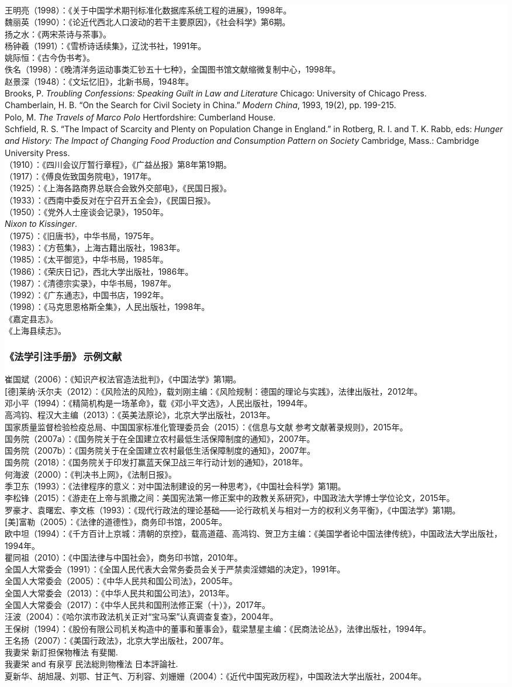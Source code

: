   <div class="csl-entry">王明亮（1998）：《关于中国学术期刊标准化数据库系统工程的进展》，1998年。</div>
  <div class="csl-entry">魏丽英（1990）：《论近代西北人口波动的若干主要原因》，《社会科学》第6期。</div>
  <div class="csl-entry">扬之水：《两宋茶诗与茶事》。</div>
  <div class="csl-entry">杨钟羲（1991）：《雪桥诗话续集》，辽沈书社，1991年。</div>
  <div class="csl-entry">姚际恒：《古今伪书考》。</div>
  <div class="csl-entry">佚名（1998）：《晚清洋务运动事类汇钞五十七种》，全国图书馆文献缩微复制中心，1998年。</div>
  <div class="csl-entry">赵景深（1948）：《文坛忆旧》，北新书局，1948年。</div>
  <div class="csl-entry">Brooks, P. <i>Troubling Confessions: Speaking Guilt in Law and Literature</i> Chicago: University of Chicago Press.</div>
  <div class="csl-entry">Chamberlain, H. B. “On the Search for Civil Society in China.” <i>Modern China</i>, 1993, 19(2), pp. 199-215.</div>
  <div class="csl-entry">Polo, M. <i>The Travels of Marco Polo</i> Hertfordshire: Cumberland House.</div>
  <div class="csl-entry">Schfield, R. S. “The Impact of Scarcity and Plenty on Population Change in England.” in Rotberg, R. I. and T. K. Rabb, eds: <i>Hunger and History: The Impact of Changing Food Production and Consumption Pattern on Society</i> Cambridge, Mass.: Cambridge University Press.</div>
  <div class="csl-entry">（1910）：《四川会议厅暂行章程》，《广益丛报》第8年第19期。</div>
  <div class="csl-entry">（1917）：《傅良佐致国务院电》，1917年。</div>
  <div class="csl-entry">（1925）：《上海各路商界总联合会致外交部电》，《民国日报》。</div>
  <div class="csl-entry">（1933）：《西南中委反对在宁召开五全会》，《民国日报》。</div>
  <div class="csl-entry">（1950）：《党外人士座谈会记录》，1950年。</div>
  <div class="csl-entry"><i>Nixon to Kissinger</i>.</div>
  <div class="csl-entry">（1975）：《旧唐书》，中华书局，1975年。</div>
  <div class="csl-entry">（1983）：《方苞集》，上海古籍出版社，1983年。</div>
  <div class="csl-entry">（1985）：《太平御览》，中华书局，1985年。</div>
  <div class="csl-entry">（1986）：《荣庆日记》，西北大学出版社，1986年。</div>
  <div class="csl-entry">（1987）：《清德宗实录》，中华书局，1987年。</div>
  <div class="csl-entry">（1992）：《广东通志》，中国书店，1992年。</div>
  <div class="csl-entry">（1998）：《马克思恩格斯全集》，人民出版社，1998年。</div>
  <div class="csl-entry">《嘉定县志》。</div>
  <div class="csl-entry">《上海县续志》。</div>
</div>



### 《法学引注手册》 示例文献



<div class="csl-bib-body maxoffset-0 second-field-align-false hangingindent-true">
  <div class="csl-entry">崔国斌（2006）：《知识产权法官造法批判》，《中国法学》第1期。</div>
  <div class="csl-entry">[德]莱纳·沃尔夫（2012）：《风险法的风险》，载刘刚主编：《风险规制：德国的理论与实践》，法律出版社，2012年。</div>
  <div class="csl-entry">邓小平（1994）：《精简机构是一场革命》，载《邓小平文选》，人民出版社，1994年。</div>
  <div class="csl-entry">高鸿钧、程汉大主编（2013）：《英美法原论》，北京大学出版社，2013年。</div>
  <div class="csl-entry">国家质量监督检验检疫总局、中国国家标准化管理委员会（2015）：《信息与文献 参考文献著录规则》，2015年。</div>
  <div class="csl-entry">国务院（2007a）：《国务院关于在全国建立农村最低生活保障制度的通知》，2007年。</div>
  <div class="csl-entry">国务院（2007b）：《国务院关于在全国建立农村最低生活保障制度的通知》，2007年。</div>
  <div class="csl-entry">国务院（2018）：《国务院关于印发打赢蓝天保卫战三年行动计划的通知》，2018年。</div>
  <div class="csl-entry">何海波（2000）：《判决书上网》，《法制日报》。</div>
  <div class="csl-entry">季卫东（1993）：《法律程序的意义：对中国法制建设的另一种思考》，《中国社会科学》第1期。</div>
  <div class="csl-entry">李松锋（2015）：《游走在上帝与凯撒之间：美国宪法第一修正案中的政教关系研究》，中国政法大学博士学位论文，2015年。</div>
  <div class="csl-entry">罗豪才、袁曙宏、李文栋（1993）：《现代行政法的理论基础——论行政机关与相对一方的权利义务平衡》，《中国法学》第1期。</div>
  <div class="csl-entry">[美]富勒（2005）：《法律的道德性》，商务印书馆，2005年。</div>
  <div class="csl-entry">欧中坦（1994）：《千方百计上京城：清朝的京控》，载高道蕴、高鸿钧、贺卫方主编：《美国学者论中国法律传统》，中国政法大学出版社，1994年。</div>
  <div class="csl-entry">瞿同祖（2010）：《中国法律与中国社会》，商务印书馆，2010年。</div>
  <div class="csl-entry">全国人大常委会（1991）：《全国人民代表大会常务委员会关于严禁卖淫嫖娼的决定》，1991年。</div>
  <div class="csl-entry">全国人大常委会（2005）：《中华人民共和国公司法》，2005年。</div>
  <div class="csl-entry">全国人大常委会（2013）：《中华人民共和国公司法》，2013年。</div>
  <div class="csl-entry">全国人大常委会（2017）：《中华人民共和国刑法修正案（十）》，2017年。</div>
  <div class="csl-entry">汪波（2004）：《哈尔滨市政法机关正对“宝马案”认真调查复查》，2004年。</div>
  <div class="csl-entry">王保树（1994）：《股份有限公司机关构造中的董事和董事会》，载梁慧星主编：《民商法论丛》，法律出版社，1994年。</div>
  <div class="csl-entry">王名扬（2007）：《美国行政法》，北京大学出版社，2007年。</div>
  <div class="csl-entry">我妻栄 新訂担保物権法 有斐閣.</div>
  <div class="csl-entry">我妻栄 and 有泉亨 民法総則物権法 日本評論社.</div>
  <div class="csl-entry">夏新华、胡旭晟、刘鄂、甘正气、万利容、刘姗姗（2004）：《近代中国宪政历程》，中国政法大学出版社，2004年。</div>